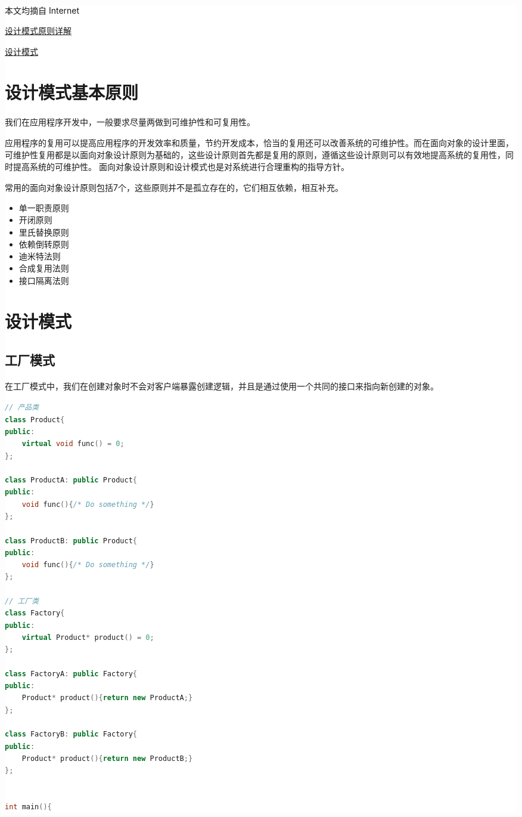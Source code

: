 
本文均摘自 Internet

[设计模式原则详解](http://blog.csdn.net/hguisu/article/details/7571617 "设计模式原则详解")

[设计模式](http://www.runoob.com/design-pattern/design-pattern-intro.html)
# 设计模式基本原则

我们在应用程序开发中，一般要求尽量两做到可维护性和可复用性。

应用程序的复用可以提高应用程序的开发效率和质量，节约开发成本，恰当的复用还可以改善系统的可维护性。而在面向对象的设计里面，可维护性复用都是以面向对象设计原则为基础的，这些设计原则首先都是复用的原则，遵循这些设计原则可以有效地提高系统的复用性，同时提高系统的可维护性。 面向对象设计原则和设计模式也是对系统进行合理重构的指导方针。

常用的面向对象设计原则包括7个，这些原则并不是孤立存在的，它们相互依赖，相互补充。

+ 单一职责原则
+ 开闭原则
+ 里氏替换原则
+ 依赖倒转原则
+ 迪米特法则
+ 合成复用法则
+ 接口隔离法则

# 设计模式

## 工厂模式

在工厂模式中，我们在创建对象时不会对客户端暴露创建逻辑，并且是通过使用一个共同的接口来指向新创建的对象。

```c++
// 产品类
class Product{
public:
    virtual void func() = 0;
};

class ProductA: public Product{
public:
    void func(){/* Do something */}
};

class ProductB: public Product{
public:
    void func(){/* Do something */}
};

// 工厂类
class Factory{
public:
    virtual Product* product() = 0;
};

class FactoryA: public Factory{
public:
    Product* product(){return new ProductA;}
};

class FactoryB: public Factory{
public:
    Product* product(){return new ProductB;}
};


int main(){
```